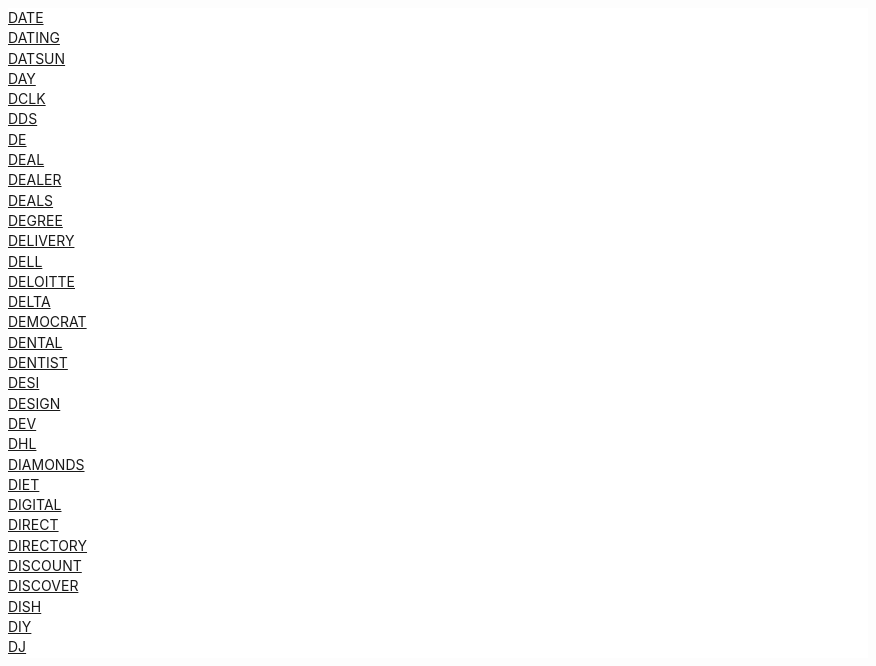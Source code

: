 <a href="https://cse.google.com/cse?cx=partner-pub-4718006397759079:5400577061&amp;ie=UTF-8&amp;q=DATE" target="_blank">DATE</a><br />
<a href="https://cse.google.com/cse?cx=partner-pub-4718006397759079:5400577061&amp;ie=UTF-8&amp;q=DATING" target="_blank">DATING</a><br />
<a href="https://cse.google.com/cse?cx=partner-pub-4718006397759079:5400577061&amp;ie=UTF-8&amp;q=DATSUN" target="_blank">DATSUN</a><br />
<a href="https://cse.google.com/cse?cx=partner-pub-4718006397759079:5400577061&amp;ie=UTF-8&amp;q=DAY" target="_blank">DAY</a><br />
<a href="https://cse.google.com/cse?cx=partner-pub-4718006397759079:5400577061&amp;ie=UTF-8&amp;q=DCLK" target="_blank">DCLK</a><br />
<a href="https://cse.google.com/cse?cx=partner-pub-4718006397759079:5400577061&amp;ie=UTF-8&amp;q=DDS" target="_blank">DDS</a><br />
<a href="https://cse.google.com/cse?cx=partner-pub-4718006397759079:5400577061&amp;ie=UTF-8&amp;q=DE" target="_blank">DE</a><br />
<a href="https://cse.google.com/cse?cx=partner-pub-4718006397759079:5400577061&amp;ie=UTF-8&amp;q=DEAL" target="_blank">DEAL</a><br />
<a href="https://cse.google.com/cse?cx=partner-pub-4718006397759079:5400577061&amp;ie=UTF-8&amp;q=DEALER" target="_blank">DEALER</a><br />
<a href="https://cse.google.com/cse?cx=partner-pub-4718006397759079:5400577061&amp;ie=UTF-8&amp;q=DEALS" target="_blank">DEALS</a><br />
<a href="https://cse.google.com/cse?cx=partner-pub-4718006397759079:5400577061&amp;ie=UTF-8&amp;q=DEGREE" target="_blank">DEGREE</a><br />
<a href="https://cse.google.com/cse?cx=partner-pub-4718006397759079:5400577061&amp;ie=UTF-8&amp;q=DELIVERY" target="_blank">DELIVERY</a><br />
<a href="https://cse.google.com/cse?cx=partner-pub-4718006397759079:5400577061&amp;ie=UTF-8&amp;q=DELL" target="_blank">DELL</a><br />
<a href="https://cse.google.com/cse?cx=partner-pub-4718006397759079:5400577061&amp;ie=UTF-8&amp;q=DELOITTE" target="_blank">DELOITTE</a><br />
<a href="https://cse.google.com/cse?cx=partner-pub-4718006397759079:5400577061&amp;ie=UTF-8&amp;q=DELTA" target="_blank">DELTA</a><br />
<a href="https://cse.google.com/cse?cx=partner-pub-4718006397759079:5400577061&amp;ie=UTF-8&amp;q=DEMOCRAT" target="_blank">DEMOCRAT</a><br />
<a href="https://cse.google.com/cse?cx=partner-pub-4718006397759079:5400577061&amp;ie=UTF-8&amp;q=DENTAL" target="_blank">DENTAL</a><br />
<a href="https://cse.google.com/cse?cx=partner-pub-4718006397759079:5400577061&amp;ie=UTF-8&amp;q=DENTIST" target="_blank">DENTIST</a><br />
<a href="https://cse.google.com/cse?cx=partner-pub-4718006397759079:5400577061&amp;ie=UTF-8&amp;q=DESI" target="_blank">DESI</a><br />
<a href="https://cse.google.com/cse?cx=partner-pub-4718006397759079:5400577061&amp;ie=UTF-8&amp;q=DESIGN" target="_blank">DESIGN</a><br />
<a href="https://cse.google.com/cse?cx=partner-pub-4718006397759079:5400577061&amp;ie=UTF-8&amp;q=DEV" target="_blank">DEV</a><br />
<a href="https://cse.google.com/cse?cx=partner-pub-4718006397759079:5400577061&amp;ie=UTF-8&amp;q=DHL" target="_blank">DHL</a><br />
<a href="https://cse.google.com/cse?cx=partner-pub-4718006397759079:5400577061&amp;ie=UTF-8&amp;q=DIAMONDS" target="_blank">DIAMONDS</a><br />
<a href="https://cse.google.com/cse?cx=partner-pub-4718006397759079:5400577061&amp;ie=UTF-8&amp;q=DIET" target="_blank">DIET</a><br />
<a href="https://cse.google.com/cse?cx=partner-pub-4718006397759079:5400577061&amp;ie=UTF-8&amp;q=DIGITAL" target="_blank">DIGITAL</a><br />
<a href="https://cse.google.com/cse?cx=partner-pub-4718006397759079:5400577061&amp;ie=UTF-8&amp;q=DIRECT" target="_blank">DIRECT</a><br />
<a href="https://cse.google.com/cse?cx=partner-pub-4718006397759079:5400577061&amp;ie=UTF-8&amp;q=DIRECTORY" target="_blank">DIRECTORY</a><br />
<a href="https://cse.google.com/cse?cx=partner-pub-4718006397759079:5400577061&amp;ie=UTF-8&amp;q=DISCOUNT" target="_blank">DISCOUNT</a><br />
<a href="https://cse.google.com/cse?cx=partner-pub-4718006397759079:5400577061&amp;ie=UTF-8&amp;q=DISCOVER" target="_blank">DISCOVER</a><br />
<a href="https://cse.google.com/cse?cx=partner-pub-4718006397759079:5400577061&amp;ie=UTF-8&amp;q=DISH" target="_blank">DISH</a><br />
<a href="https://cse.google.com/cse?cx=partner-pub-4718006397759079:5400577061&amp;ie=UTF-8&amp;q=DIY" target="_blank">DIY</a><br />
<a href="https://cse.google.com/cse?cx=partner-pub-4718006397759079:5400577061&amp;ie=UTF-8&amp;q=DJ" target="_blank">DJ</a><br />